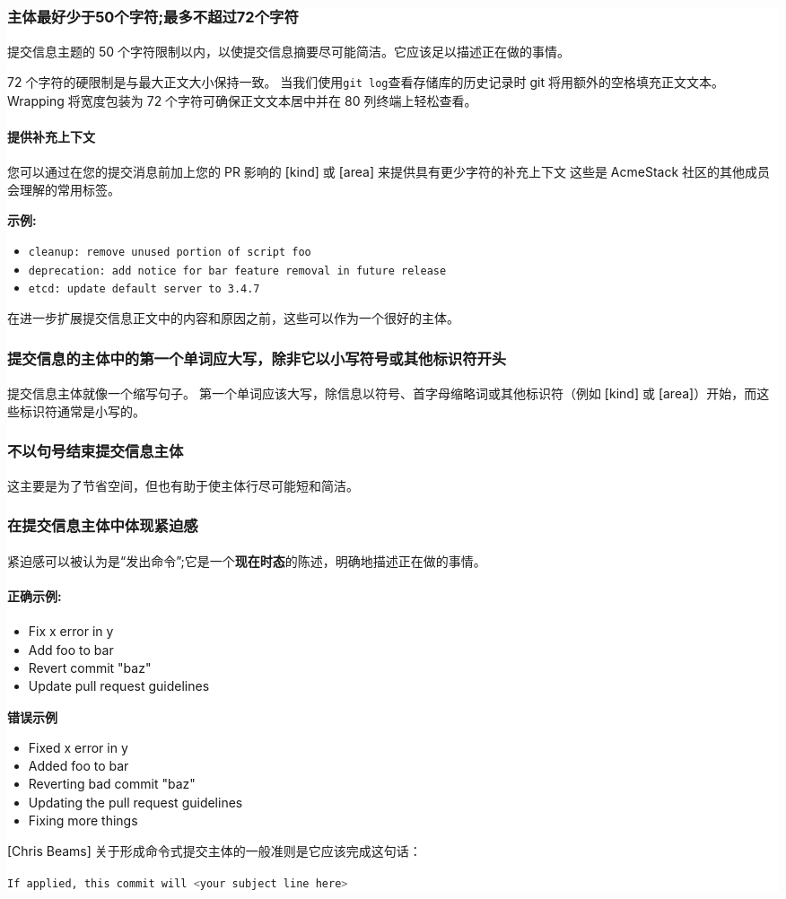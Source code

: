 
### 主体最好少于50个字符;最多不超过72个字符

提交信息主题的 50 个字符限制以内，以使提交信息摘要尽可能简洁。它应该足以描述正在做的事情。

72 个字符的硬限制是与最大正文大小保持一致。
当我们使用` git log `查看存储库的历史记录时 git 将用额外的空格填充正文文本。
Wrapping 将宽度包装为 72 个字符可确保正文文本居中并在 80 列终端上轻松查看。


#### 提供补充上下文

您可以通过在您的提交消息前加上您的 PR 影响的 [kind] 或 [area] 来提供具有更少字符的补充上下文
这些是 AcmeStack 社区的其他成员会理解的常用标签。

**示例:**

- `cleanup: remove unused portion of script foo`
- `deprecation: add notice for bar feature removal in future release`
- `etcd: update default server to 3.4.7`

在进一步扩展提交信息正文中的内容和原因之前，这些可以作为一个很好的主体。


### 提交信息的主体中的第一个单词应大写，除非它以小写符号或其他标识符开头

提交信息主体就像一个缩写句子。
第一个单词应该大写，除信息以符号、首字母缩略词或其他标识符（例如 [kind] 或 [area]）开始，而这些标识符通常是小写的。


### 不以句号结束提交信息主体

这主要是为了节省空间，但也有助于使主体行尽可能短和简洁。


### 在提交信息主体中体现紧迫感

紧迫感可以被认为是“发出命令”;它是一个**现在时态**的陈述，明确地描述正在做的事情。

#### 正确示例:

- Fix x error in y
- Add foo to bar
- Revert commit "baz"
- Update pull request guidelines

**错误示例**

- Fixed x error in y
- Added foo to bar
- Reverting bad commit "baz"
- Updating the pull request guidelines
- Fixing more things

[Chris Beams] 关于形成命令式提交主体的一般准则是它应该完成这句话：

```bash
If applied, this commit will <your subject line here>
```
